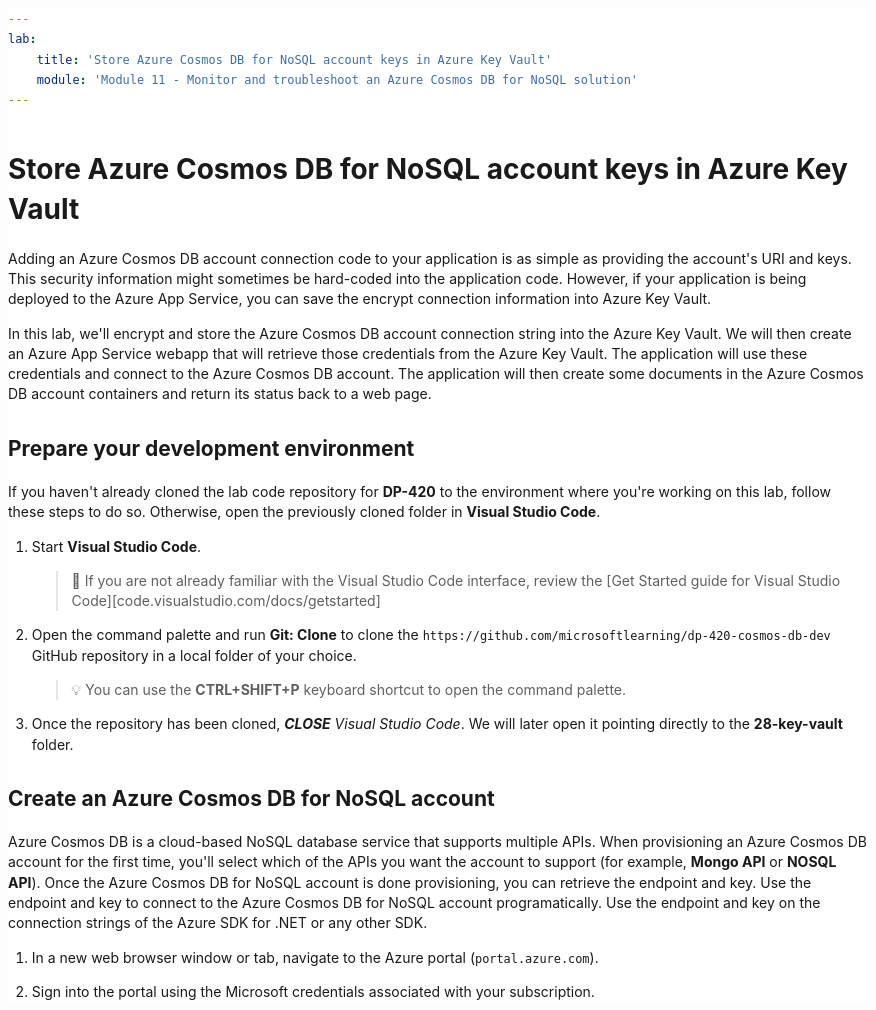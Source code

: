 ```yaml
---
lab:
    title: 'Store Azure Cosmos DB for NoSQL account keys in Azure Key Vault'
    module: 'Module 11 - Monitor and troubleshoot an Azure Cosmos DB for NoSQL solution'
---
```


# Store Azure Cosmos DB for NoSQL account keys in Azure Key Vault

Adding an Azure Cosmos DB account connection code to your application is as simple as providing the account's URI and keys. This security information might sometimes be hard-coded into the application code. However, if your application is being deployed to the Azure App Service, you can save the encrypt connection information into Azure Key Vault.

In this lab, we'll encrypt and store the Azure Cosmos DB account connection string into the Azure Key Vault. We will then create an Azure App Service webapp that will retrieve those credentials from the Azure Key Vault. The application will use these credentials and connect to the Azure Cosmos DB account. The application will then create some documents in the Azure Cosmos DB account containers and return its status back to a web page.

## Prepare your development environment

If you haven't already cloned the lab code repository for **DP-420** to the environment where you're working on this lab, follow these steps to do so. Otherwise, open the previously cloned folder in **Visual Studio Code**.

1. Start **Visual Studio Code**.

    > &#128221; If you are not already familiar with the Visual Studio Code interface, review the [Get Started guide for Visual Studio Code][code.visualstudio.com/docs/getstarted]

1. Open the command palette and run **Git: Clone** to clone the ``https://github.com/microsoftlearning/dp-420-cosmos-db-dev`` GitHub repository in a local folder of your choice.

    > &#128161; You can use the **CTRL+SHIFT+P** keyboard shortcut to open the command palette.

1. Once the repository has been cloned, ***CLOSE*** *Visual Studio Code*. We will later open it pointing directly to the **28-key-vault** folder.

## Create an Azure Cosmos DB for NoSQL account

Azure Cosmos DB is a cloud-based NoSQL database service that supports multiple APIs. When provisioning an Azure Cosmos DB account for the first time, you'll select which of the APIs you want the account to support (for example, **Mongo API** or **NOSQL API**). Once the Azure Cosmos DB for NoSQL account is done provisioning, you can retrieve the endpoint and key. Use the endpoint and key to connect to the Azure Cosmos DB for NoSQL account programatically. Use the endpoint and key on the connection strings of the Azure SDK for .NET or any other SDK.

1. In a new web browser window or tab, navigate to the Azure portal (``portal.azure.com``).

1. Sign into the portal using the Microsoft credentials associated with your subscription.
